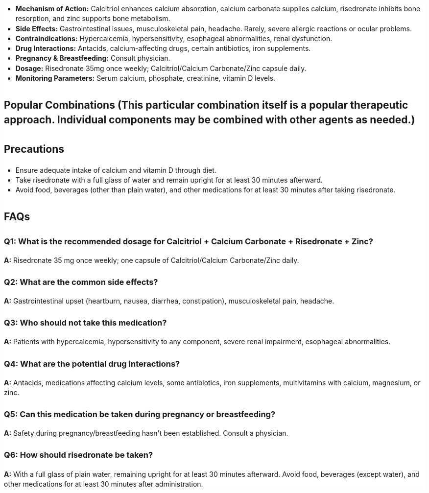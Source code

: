* **Mechanism of Action:** Calcitriol enhances calcium absorption, calcium carbonate supplies calcium, risedronate inhibits bone resorption, and zinc supports bone metabolism.
* **Side Effects:**  Gastrointestinal issues, musculoskeletal pain, headache. Rarely, severe allergic reactions or ocular problems.
* **Contraindications:** Hypercalcemia, hypersensitivity, esophageal abnormalities, renal dysfunction.
* **Drug Interactions:** Antacids, calcium-affecting drugs, certain antibiotics, iron supplements.
* **Pregnancy & Breastfeeding:** Consult physician.
* **Dosage:** Risedronate 35mg once weekly; Calcitriol/Calcium Carbonate/Zinc capsule daily.
* **Monitoring Parameters:** Serum calcium, phosphate, creatinine, vitamin D levels.


## **Popular Combinations** (This particular combination itself is a popular therapeutic approach. Individual components may be combined with other agents as needed.)

## **Precautions**

* Ensure adequate intake of calcium and vitamin D through diet.
* Take risedronate with a full glass of water and remain upright for at least 30 minutes afterward.
* Avoid food, beverages (other than plain water), and other medications for at least 30 minutes after taking risedronate.


## **FAQs**

### **Q1: What is the recommended dosage for Calcitriol + Calcium Carbonate + Risedronate + Zinc?**
**A:** Risedronate 35 mg once weekly; one capsule of Calcitriol/Calcium Carbonate/Zinc daily.

### **Q2: What are the common side effects?**
**A:**  Gastrointestinal upset (heartburn, nausea, diarrhea, constipation), musculoskeletal pain, headache.

### **Q3: Who should not take this medication?**
**A:**  Patients with hypercalcemia, hypersensitivity to any component, severe renal impairment, esophageal abnormalities.

### **Q4: What are the potential drug interactions?**
**A:** Antacids, medications affecting calcium levels, some antibiotics, iron supplements, multivitamins with calcium, magnesium, or zinc.

### **Q5: Can this medication be taken during pregnancy or breastfeeding?**
**A:** Safety during pregnancy/breastfeeding hasn't been established. Consult a physician.

### **Q6: How should risedronate be taken?**
**A:** With a full glass of plain water, remaining upright for at least 30 minutes afterward. Avoid food, beverages (except water), and other medications for at least 30 minutes after administration.
